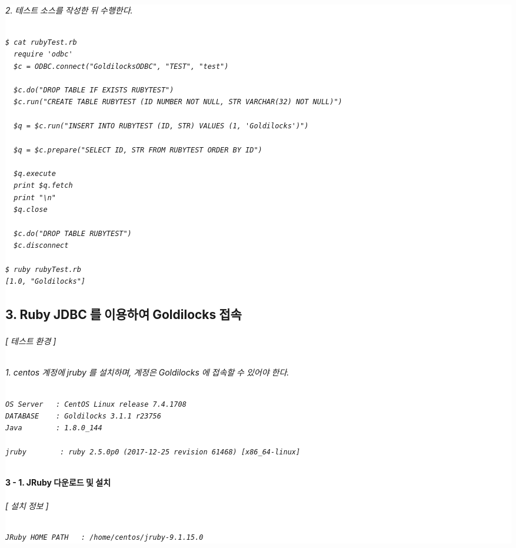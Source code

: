 </h6>


###### 2. 테스트 소스를 작성한 뒤 수행한다.

<h6>

    $ cat rubyTest.rb
      require 'odbc'
      $c = ODBC.connect("GoldilocksODBC", "TEST", "test")

      $c.do("DROP TABLE IF EXISTS RUBYTEST")
      $c.run("CREATE TABLE RUBYTEST (ID NUMBER NOT NULL, STR VARCHAR(32) NOT NULL)")

      $q = $c.run("INSERT INTO RUBYTEST (ID, STR) VALUES (1, 'Goldilocks')")

      $q = $c.prepare("SELECT ID, STR FROM RUBYTEST ORDER BY ID")

      $q.execute
      print $q.fetch
      print "\n"
      $q.close

      $c.do("DROP TABLE RUBYTEST")
      $c.disconnect

    $ ruby rubyTest.rb
    [1.0, "Goldilocks"]

</h6>


## 3. Ruby JDBC 를 이용하여 Goldilocks 접속

###### [ 테스트 환경 ]

###### 1. centos 계정에 jruby 를 설치하며, 계정은 Goldilocks 에 접속할 수 있어야 한다.

<h6>

    OS Server   : CentOS Linux release 7.4.1708
    DATABASE    : Goldilocks 3.1.1 r23756
    Java        : 1.8.0_144

    jruby        : ruby 2.5.0p0 (2017-12-25 revision 61468) [x86_64-linux]

</h6>


#### 3 - 1. JRuby 다운로드 및 설치

###### [ 설치 정보 ]

<h6>

    JRuby HOME PATH   : /home/centos/jruby-9.1.15.0

</h6>
